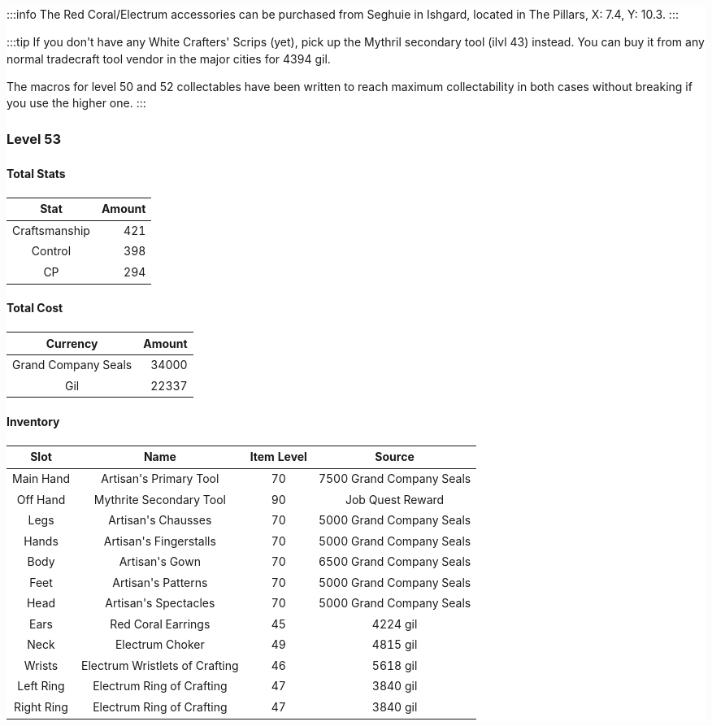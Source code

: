:::info
The Red Coral/Electrum accessories can be purchased from Seghuie in Ishgard, located in The Pillars, X: 7.4, Y: 10.3.
:::

:::tip
If you don't have any White Crafters' Scrips (yet), pick up the Mythril secondary tool (ilvl 43) instead. You can buy it from any normal tradecraft tool vendor in the major cities for 4394 gil.

The macros for level 50 and 52 collectables have been written to reach maximum collectability in both cases without breaking if you use the higher one.
:::

### Level 53

<div class="row">
<div class="col">

#### Total Stats

|     Stat      | Amount |
| :-----------: | -----: |
| Craftsmanship |    421 |
|    Control    |    398 |
|      CP       |    294 |

</div>
<div class="col">

#### Total Cost

|      Currency       | Amount |
| :-----------------: | -----: |
| Grand Company Seals |  34000 |
|         Gil         |  22337 |

</div>
</div>

#### Inventory

|    Slot    |              Name              | Item Level |          Source          |
| :--------: | :----------------------------: | :--------: | :----------------------: |
| Main Hand  |     Artisan's Primary Tool     |     70     | 7500 Grand Company Seals |
|  Off Hand  |    Mythrite Secondary Tool     |     90     |     Job Quest Reward     |
|    Legs    |       Artisan's Chausses       |     70     | 5000 Grand Company Seals |
|   Hands    |     Artisan's Fingerstalls     |     70     | 5000 Grand Company Seals |
|    Body    |         Artisan's Gown         |     70     | 6500 Grand Company Seals |
|    Feet    |       Artisan's Patterns       |     70     | 5000 Grand Company Seals |
|    Head    |      Artisan's Spectacles      |     70     | 5000 Grand Company Seals |
|    Ears    |       Red Coral Earrings       |     45     |         4224 gil         |
|    Neck    |        Electrum Choker         |     49     |         4815 gil         |
|   Wrists   | Electrum Wristlets of Crafting |     46     |         5618 gil         |
| Left Ring  |   Electrum Ring of Crafting    |     47     |         3840 gil         |
| Right Ring |   Electrum Ring of Crafting    |     47     |         3840 gil         |
